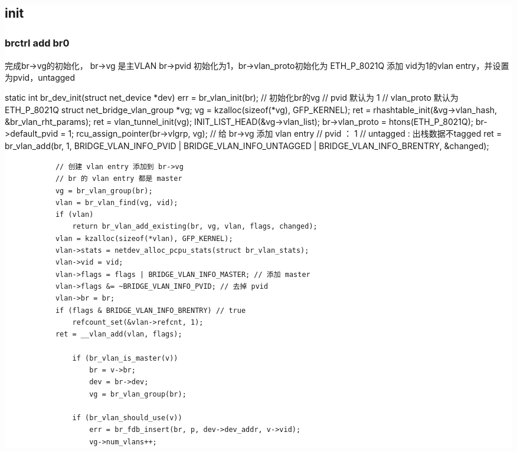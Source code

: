 ## init

### brctrl add br0

完成br->vg的初始化，
br->vg 是主VLAN
br->pvid 初始化为1，br->vlan_proto初始化为 ETH_P_8021Q
添加 vid为1的vlan entry，并设置为pvid，untagged

static int br_dev_init(struct net_device *dev)
	err = br_vlan_init(br);
        // 初始化br的vg
        // pvid 默认为 1
        // vlan_proto 默认为 ETH_P_8021Q
        struct net_bridge_vlan_group *vg;
        vg = kzalloc(sizeof(*vg), GFP_KERNEL);
        ret = rhashtable_init(&vg->vlan_hash, &br_vlan_rht_params);
        ret = vlan_tunnel_init(vg);
        INIT_LIST_HEAD(&vg->vlan_list);
        br->vlan_proto = htons(ETH_P_8021Q);
        br->default_pvid = 1;
        rcu_assign_pointer(br->vlgrp, vg);
        // 给 br->vg 添加 vlan entry
        // pvid ： 1
        // untagged : 出栈数据不tagged
        ret = br_vlan_add(br, 1,
                  BRIDGE_VLAN_INFO_PVID | BRIDGE_VLAN_INFO_UNTAGGED |
                  BRIDGE_VLAN_INFO_BRENTRY, &changed);

                // 创建 vlan entry 添加到 br->vg
                // br 的 vlan entry 都是 master
                vg = br_vlan_group(br);
                vlan = br_vlan_find(vg, vid);
                if (vlan)
                    return br_vlan_add_existing(br, vg, vlan, flags, changed);
                vlan = kzalloc(sizeof(*vlan), GFP_KERNEL);
                vlan->stats = netdev_alloc_pcpu_stats(struct br_vlan_stats);
                vlan->vid = vid;
                vlan->flags = flags | BRIDGE_VLAN_INFO_MASTER; // 添加 master
                vlan->flags &= ~BRIDGE_VLAN_INFO_PVID; // 去掉 pvid
                vlan->br = br;
                if (flags & BRIDGE_VLAN_INFO_BRENTRY) // true
                    refcount_set(&vlan->refcnt, 1);
                ret = __vlan_add(vlan, flags);

                    if (br_vlan_is_master(v))
                        br = v->br;
                        dev = br->dev;
                        vg = br_vlan_group(br);

                    if (br_vlan_should_use(v))
                        err = br_fdb_insert(br, p, dev->dev_addr, v->vid);
                        vg->num_vlans++;
